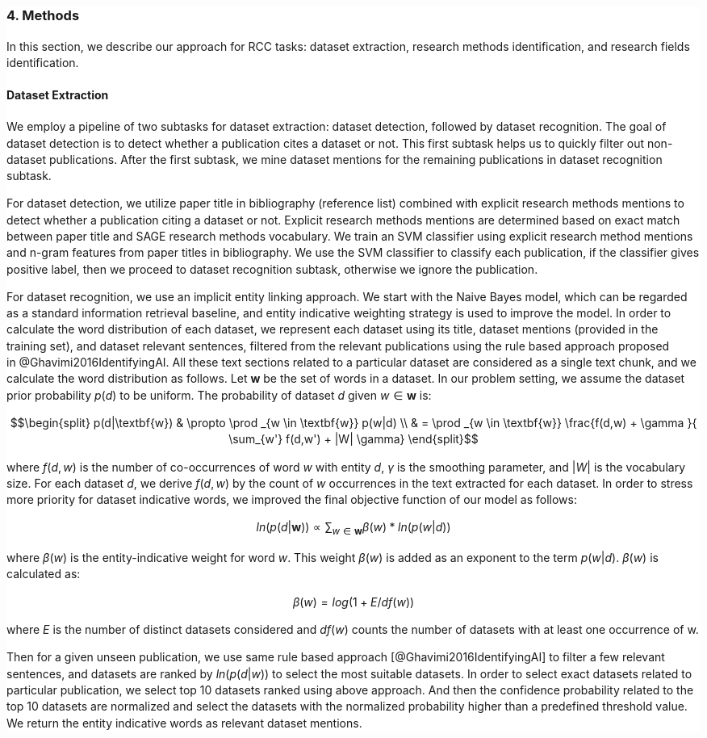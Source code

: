 
### 4. Methods

In this section, we describe our approach for RCC tasks: dataset extraction, research methods identification, and research fields identification.

#### Dataset Extraction

We employ a pipeline of two subtasks for dataset extraction: dataset detection, followed by dataset recognition. The goal of dataset detection is to detect whether a publication cites a dataset or not. This first subtask helps us to quickly filter out non-dataset publications. After the first subtask, we mine dataset mentions for the remaining publications in dataset recognition subtask.

For dataset detection, we utilize paper title in bibliography (reference list) combined with explicit research methods mentions to detect whether a publication citing a dataset or not. Explicit research methods mentions are determined based on exact match between paper title and SAGE research methods vocabulary. We train an SVM classifier using explicit research method mentions and n-gram features from paper titles in bibliography. We use the SVM classifier to classify each publication, if the classifier gives positive label, then we proceed to dataset recognition subtask, otherwise we ignore the publication.

For dataset recognition, we use an implicit entity linking approach. We start with the Naive Bayes model, which can be regarded as a standard information retrieval baseline, and entity indicative weighting strategy is used to improve the model. In order to calculate the word distribution of each dataset, we represent each dataset using its title, dataset mentions (provided in the training set), and dataset relevant sentences, filtered from the relevant publications using the rule based approach proposed in @Ghavimi2016IdentifyingAI. All these text sections related to a particular dataset are considered as a single text chunk, and we calculate the word distribution as follows. Let $\textbf{w}$ be the set of words in a dataset. In our problem setting, we assume the dataset prior probability $p(d)$ to be uniform. The probability of dataset $d$ given $w \in \textbf{w}$ is:

$$\begin{split}
    p(d|\textbf{w}) & \propto \prod _{w \in \textbf{w}} p(w|d) \\
    & = \prod _{w \in \textbf{w}} \frac{f(d,w) + \gamma }{ \sum_{w'} f(d,w') + |W| \gamma}
\end{split}$$

where $f(d, w)$ is the number of co-occurrences of word $w$ with entity $d$, $\gamma$ is the smoothing parameter, and $|W|$ is the vocabulary size. For each dataset $d$, we derive $f(d, w)$ by the count of $w$ occurrences in the text extracted for each dataset. In order to stress more priority for dataset indicative words, we improved the final objective function of our model as follows:

$$ln(p(d|\textbf{w})) \propto \sum _{w \in \textbf{w}} \beta(w) * ln(p(w|d))$$

where $\beta(w)$ is the entity-indicative weight for word $w$. This weight $\beta(w)$ is added as an exponent to the term $p(w|d)$. $\beta(w)$ is calculated as:

$$\beta(w) = log(1 + E / df(w))$$

where $E$ is the number of distinct datasets considered and $df(w)$ counts the number of datasets with at least one occurrence of w.

Then for a given unseen publication, we use same rule based approach [@Ghavimi2016IdentifyingAI] to filter a few relevant sentences, and datasets are ranked by $ln(p(d|w))$ to select the most suitable datasets. In order to select exact datasets related to particular publication, we select top 10 datasets ranked using above approach. And then the confidence probability related to the top 10 datasets are normalized and select the datasets with the normalized probability higher than a predefined threshold value. We return the entity indicative words as relevant dataset mentions.


[^1]: https://github.com/allenai/science-parse
[^2]: http://sk.sagepub.com/browse/